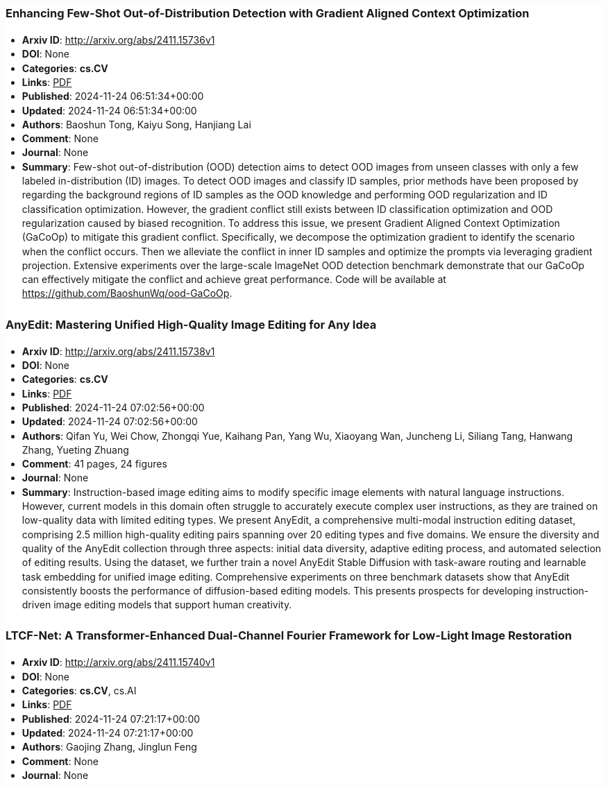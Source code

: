 ### Enhancing Few-Shot Out-of-Distribution Detection with Gradient Aligned Context Optimization
- **Arxiv ID**: http://arxiv.org/abs/2411.15736v1
- **DOI**: None
- **Categories**: **cs.CV**
- **Links**: [PDF](http://arxiv.org/pdf/2411.15736v1)
- **Published**: 2024-11-24 06:51:34+00:00
- **Updated**: 2024-11-24 06:51:34+00:00
- **Authors**: Baoshun Tong, Kaiyu Song, Hanjiang Lai
- **Comment**: None
- **Journal**: None
- **Summary**: Few-shot out-of-distribution (OOD) detection aims to detect OOD images from unseen classes with only a few labeled in-distribution (ID) images. To detect OOD images and classify ID samples, prior methods have been proposed by regarding the background regions of ID samples as the OOD knowledge and performing OOD regularization and ID classification optimization. However, the gradient conflict still exists between ID classification optimization and OOD regularization caused by biased recognition. To address this issue, we present Gradient Aligned Context Optimization (GaCoOp) to mitigate this gradient conflict. Specifically, we decompose the optimization gradient to identify the scenario when the conflict occurs. Then we alleviate the conflict in inner ID samples and optimize the prompts via leveraging gradient projection. Extensive experiments over the large-scale ImageNet OOD detection benchmark demonstrate that our GaCoOp can effectively mitigate the conflict and achieve great performance. Code will be available at https://github.com/BaoshunWq/ood-GaCoOp.



### AnyEdit: Mastering Unified High-Quality Image Editing for Any Idea
- **Arxiv ID**: http://arxiv.org/abs/2411.15738v1
- **DOI**: None
- **Categories**: **cs.CV**
- **Links**: [PDF](http://arxiv.org/pdf/2411.15738v1)
- **Published**: 2024-11-24 07:02:56+00:00
- **Updated**: 2024-11-24 07:02:56+00:00
- **Authors**: Qifan Yu, Wei Chow, Zhongqi Yue, Kaihang Pan, Yang Wu, Xiaoyang Wan, Juncheng Li, Siliang Tang, Hanwang Zhang, Yueting Zhuang
- **Comment**: 41 pages, 24 figures
- **Journal**: None
- **Summary**: Instruction-based image editing aims to modify specific image elements with natural language instructions. However, current models in this domain often struggle to accurately execute complex user instructions, as they are trained on low-quality data with limited editing types. We present AnyEdit, a comprehensive multi-modal instruction editing dataset, comprising 2.5 million high-quality editing pairs spanning over 20 editing types and five domains. We ensure the diversity and quality of the AnyEdit collection through three aspects: initial data diversity, adaptive editing process, and automated selection of editing results. Using the dataset, we further train a novel AnyEdit Stable Diffusion with task-aware routing and learnable task embedding for unified image editing. Comprehensive experiments on three benchmark datasets show that AnyEdit consistently boosts the performance of diffusion-based editing models. This presents prospects for developing instruction-driven image editing models that support human creativity.



### LTCF-Net: A Transformer-Enhanced Dual-Channel Fourier Framework for Low-Light Image Restoration
- **Arxiv ID**: http://arxiv.org/abs/2411.15740v1
- **DOI**: None
- **Categories**: **cs.CV**, cs.AI
- **Links**: [PDF](http://arxiv.org/pdf/2411.15740v1)
- **Published**: 2024-11-24 07:21:17+00:00
- **Updated**: 2024-11-24 07:21:17+00:00
- **Authors**: Gaojing Zhang, Jinglun Feng
- **Comment**: None
- **Journal**: None